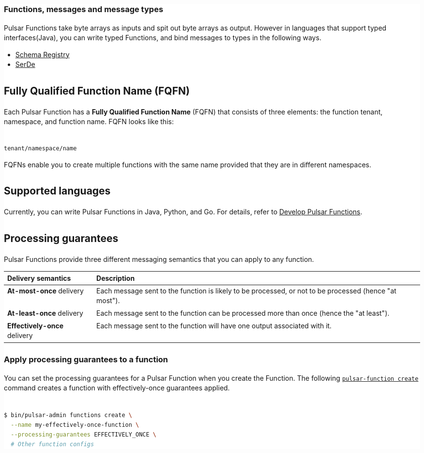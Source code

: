 ### Functions, messages and message types
Pulsar Functions take byte arrays as inputs and spit out byte arrays as output. However in languages that support typed interfaces(Java), you can write typed Functions, and bind messages to types in the following ways.
* [Schema Registry](functions-develop.md#schema-registry)
* [SerDe](functions-develop.md#serde)


## Fully Qualified Function Name (FQFN)
Each Pulsar Function has a **Fully Qualified Function Name** (FQFN) that consists of three elements: the function tenant, namespace, and function name. FQFN looks like this:

```http

tenant/namespace/name

```

FQFNs enable you to create multiple functions with the same name provided that they are in different namespaces.

## Supported languages
Currently, you can write Pulsar Functions in Java, Python, and Go. For details, refer to [Develop Pulsar Functions](functions-develop.md).

## Processing guarantees
Pulsar Functions provide three different messaging semantics that you can apply to any function.

Delivery semantics | Description
:------------------|:-------
**At-most-once** delivery | Each message sent to the function is likely to be processed, or not to be processed (hence "at most").
**At-least-once** delivery | Each message sent to the function can be processed more than once (hence the "at least").
**Effectively-once** delivery | Each message sent to the function will have one output associated with it.


### Apply processing guarantees to a function
You can set the processing guarantees for a Pulsar Function when you create the Function. The following [`pulsar-function create`](reference-pulsar-admin.md#create-1) command creates a function with effectively-once guarantees applied.

```bash

$ bin/pulsar-admin functions create \
  --name my-effectively-once-function \
  --processing-guarantees EFFECTIVELY_ONCE \
  # Other function configs

```
